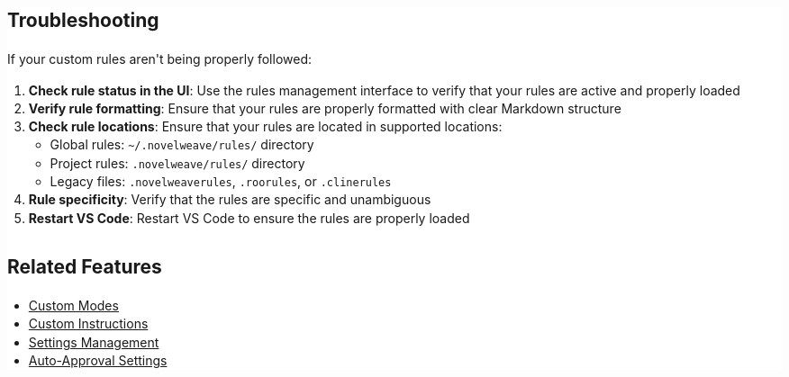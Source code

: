 ## Troubleshooting

If your custom rules aren't being properly followed:

1. **Check rule status in the UI**: Use the rules management interface to verify that your rules are active and properly loaded
1. **Verify rule formatting**: Ensure that your rules are properly formatted with clear Markdown structure
1. **Check rule locations**: Ensure that your rules are located in supported locations:
    - Global rules: `~/.novelweave/rules/` directory
    - Project rules: `.novelweave/rules/` directory
    - Legacy files: `.novelweaverules`, `.roorules`, or `.clinerules`
1. **Rule specificity**: Verify that the rules are specific and unambiguous
1. **Restart VS Code**: Restart VS Code to ensure the rules are properly loaded

## Related Features

- [Custom Modes](/docs/features/custom-modes)
- [Custom Instructions](/advanced-usage/custom-instructions)
- [Settings Management](/docs/features/settings-management)
- [Auto-Approval Settings](/docs/features/auto-approving-actions)
